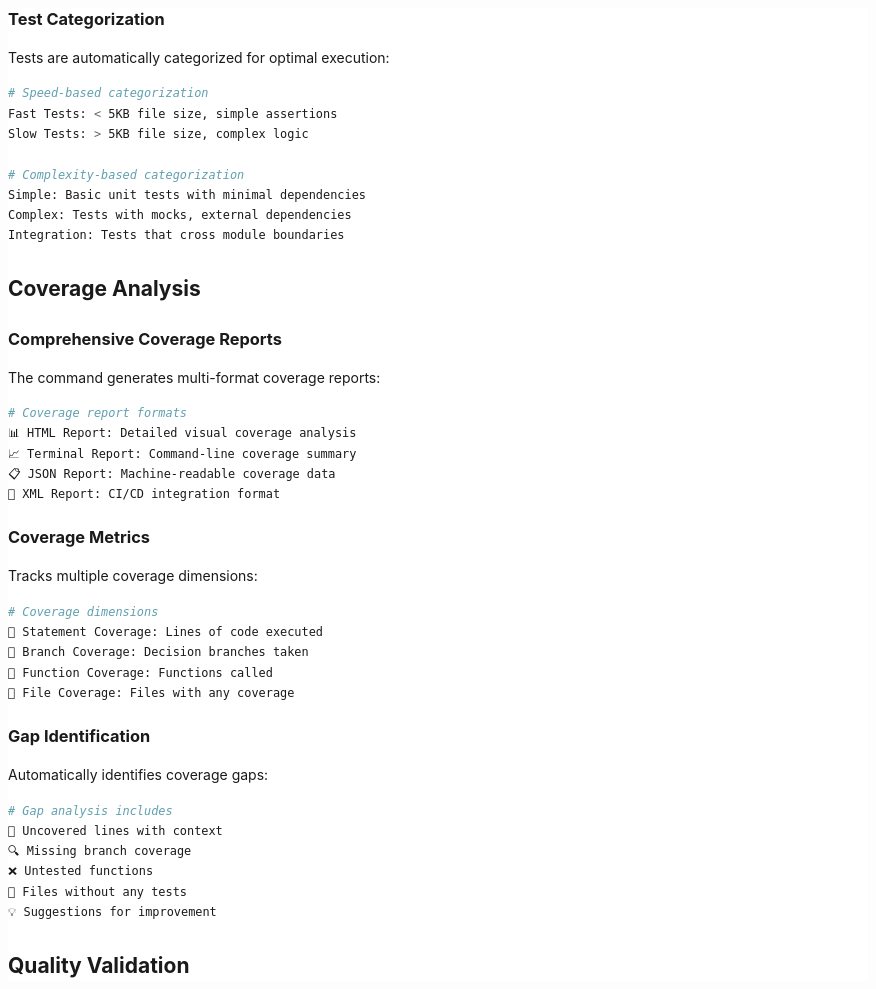 ### Test Categorization

Tests are automatically categorized for optimal execution:

```bash
# Speed-based categorization
Fast Tests: < 5KB file size, simple assertions
Slow Tests: > 5KB file size, complex logic

# Complexity-based categorization  
Simple: Basic unit tests with minimal dependencies
Complex: Tests with mocks, external dependencies
Integration: Tests that cross module boundaries
```

## Coverage Analysis

### Comprehensive Coverage Reports

The command generates multi-format coverage reports:

```bash
# Coverage report formats
📊 HTML Report: Detailed visual coverage analysis
📈 Terminal Report: Command-line coverage summary  
📋 JSON Report: Machine-readable coverage data
📄 XML Report: CI/CD integration format
```

### Coverage Metrics

Tracks multiple coverage dimensions:

```bash
# Coverage dimensions
📝 Statement Coverage: Lines of code executed
🌿 Branch Coverage: Decision branches taken
🔧 Function Coverage: Functions called
📂 File Coverage: Files with any coverage
```

### Gap Identification

Automatically identifies coverage gaps:

```bash
# Gap analysis includes
🎯 Uncovered lines with context
🔍 Missing branch coverage
❌ Untested functions
📁 Files without any tests
💡 Suggestions for improvement
```

## Quality Validation
